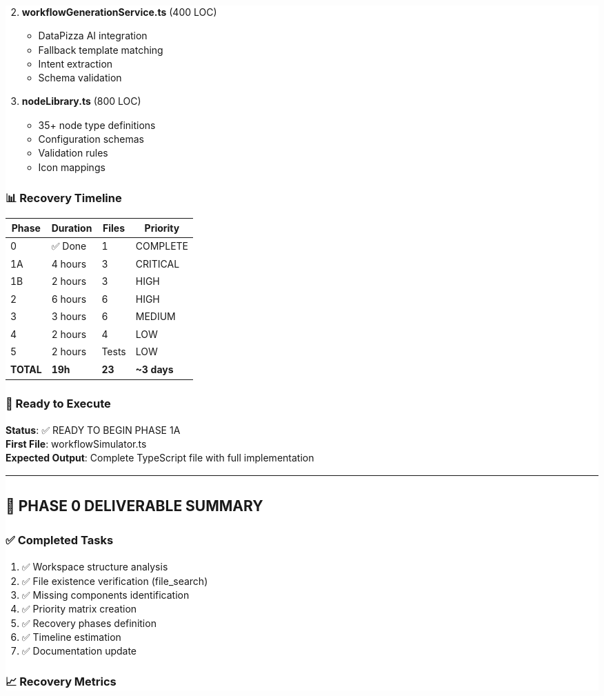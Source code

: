 2. **workflowGenerationService.ts** (400 LOC)
   - DataPizza AI integration
   - Fallback template matching
   - Intent extraction
   - Schema validation

3. **nodeLibrary.ts** (800 LOC)
   - 35+ node type definitions
   - Configuration schemas
   - Validation rules
   - Icon mappings

### 📊 Recovery Timeline

| Phase     | Duration | Files  | Priority    |
| --------- | -------- | ------ | ----------- |
| 0         | ✅ Done  | 1      | COMPLETE    |
| 1A        | 4 hours  | 3      | CRITICAL    |
| 1B        | 2 hours  | 3      | HIGH        |
| 2         | 6 hours  | 6      | HIGH        |
| 3         | 3 hours  | 6      | MEDIUM      |
| 4         | 2 hours  | 4      | LOW         |
| 5         | 2 hours  | Tests  | LOW         |
| **TOTAL** | **19h**  | **23** | **~3 days** |

### 🚀 Ready to Execute

**Status**: ✅ READY TO BEGIN PHASE 1A  
**First File**: workflowSimulator.ts  
**Expected Output**: Complete TypeScript file with full implementation

---

## 📝 PHASE 0 DELIVERABLE SUMMARY

### ✅ Completed Tasks

1. ✅ Workspace structure analysis
2. ✅ File existence verification (file_search)
3. ✅ Missing components identification
4. ✅ Priority matrix creation
5. ✅ Recovery phases definition
6. ✅ Timeline estimation
7. ✅ Documentation update

### 📈 Recovery Metrics
